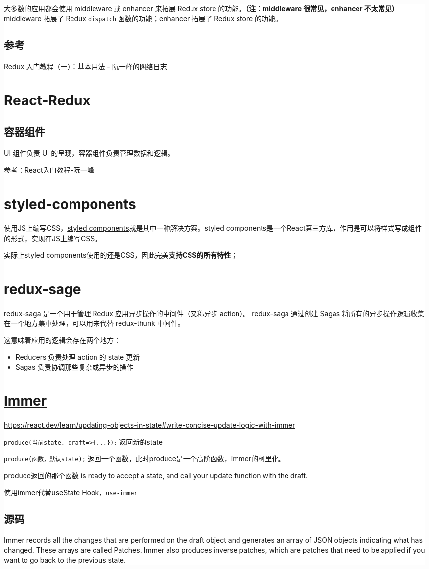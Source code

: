 大多数的应用都会使用 middleware 或 enhancer 来拓展 Redux store 的功能。**（注：middleware 很常见，enhancer 不太常见）** middleware 拓展了 Redux `dispatch` 函数的功能；enhancer 拓展了 Redux store 的功能。

## 参考

[Redux 入门教程（一）：基本用法 - 阮一峰的网络日志](http://www.ruanyifeng.com/blog/2016/09/redux_tutorial_part_one_basic_usages.html) 

# React-Redux

## 容器组件

UI 组件负责 UI 的呈现，容器组件负责管理数据和逻辑。

参考：[React入门教程-阮一峰](<http://www.ruanyifeng.com/blog/2016/09/redux_tutorial_part_three_react-redux.html>)

# styled-components

使用JS上编写CSS，[styled components](https://github.com/styled-components/styled-components)就是其中一种解决方案。styled components是一个React第三方库，作用是可以将样式写成组件的形式，实现在JS上编写CSS。

实际上styled components使用的还是CSS，因此完美**支持CSS的所有特性**；

# redux-sage

redux-saga  是一个用于管理 Redux 应用异步操作的中间件（又称异步 action）。 redux-saga 通过创建 Sagas 将所有的异步操作逻辑收集在一个地方集中处理，可以用来代替 redux-thunk 中间件。

这意味着应用的逻辑会存在两个地方：
- Reducers 负责处理 action 的 state 更新
- Sagas 负责协调那些复杂或异步的操作

# [Immer](https://github.com/immerjs/use-immer)

https://react.dev/learn/updating-objects-in-state#write-concise-update-logic-with-immer

`produce(当前state, draft=>{...});`  返回新的state

`produce(函数，默认state);`  返回一个函数，此时produce是一个高阶函数，immer的柯里化。

produce返回的那个函数 is ready to accept a state, and call your update function with the draft.

使用immer代替useState Hook，`use-immer` 

## 源码

Immer records all the changes that are performed on the draft object and generates an array of JSON objects indicating what has changed. These arrays are called Patches. Immer also produces inverse patches, which are patches that need to be applied if you want to go back to the previous state.

